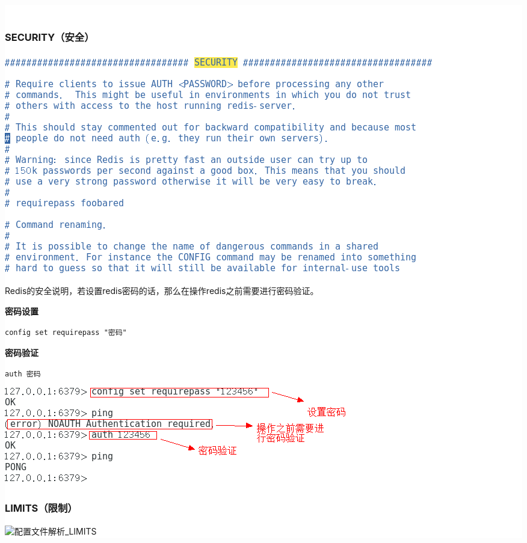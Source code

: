 ​	



### SECURITY（安全）

![配置文件解析_SECURITY](photo\配置文件解析_SECURITY.bmp)

​	Redis的安全说明，若设置redis密码的话，那么在操作redis之前需要进行密码验证。

**密码设置**

```shell
config set requirepass "密码"
```

**密码验证**

```shell
auth 密码
```

![安全设置](photo\安全设置.bmp)



### LIMITS（限制）

![配置文件解析_LIMITS](E:\笔记\Redis\photo\配置文件解析_LIMITS.bmp)
